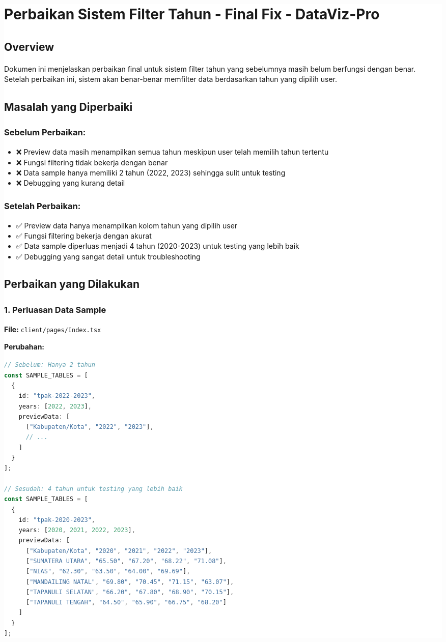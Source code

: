 # Perbaikan Sistem Filter Tahun - Final Fix - DataViz-Pro

## Overview

Dokumen ini menjelaskan perbaikan final untuk sistem filter tahun yang sebelumnya masih belum berfungsi dengan benar. Setelah perbaikan ini, sistem akan benar-benar memfilter data berdasarkan tahun yang dipilih user.

## Masalah yang Diperbaiki

### Sebelum Perbaikan:
- ❌ Preview data masih menampilkan semua tahun meskipun user telah memilih tahun tertentu
- ❌ Fungsi filtering tidak bekerja dengan benar
- ❌ Data sample hanya memiliki 2 tahun (2022, 2023) sehingga sulit untuk testing
- ❌ Debugging yang kurang detail

### Setelah Perbaikan:
- ✅ Preview data hanya menampilkan kolom tahun yang dipilih user
- ✅ Fungsi filtering bekerja dengan akurat
- ✅ Data sample diperluas menjadi 4 tahun (2020-2023) untuk testing yang lebih baik
- ✅ Debugging yang sangat detail untuk troubleshooting

## Perbaikan yang Dilakukan

### 1. Perluasan Data Sample

**File:** `client/pages/Index.tsx`

**Perubahan:**
```typescript
// Sebelum: Hanya 2 tahun
const SAMPLE_TABLES = [
  {
    id: "tpak-2022-2023",
    years: [2022, 2023],
    previewData: [
      ["Kabupaten/Kota", "2022", "2023"],
      // ...
    ]
  }
];

// Sesudah: 4 tahun untuk testing yang lebih baik
const SAMPLE_TABLES = [
  {
    id: "tpak-2020-2023",
    years: [2020, 2021, 2022, 2023],
    previewData: [
      ["Kabupaten/Kota", "2020", "2021", "2022", "2023"],
      ["SUMATERA UTARA", "65.50", "67.20", "68.22", "71.08"],
      ["NIAS", "62.30", "63.50", "64.00", "69.69"],
      ["MANDAILING NATAL", "69.80", "70.45", "71.15", "63.07"],
      ["TAPANULI SELATAN", "66.20", "67.80", "68.90", "70.15"],
      ["TAPANULI TENGAH", "64.50", "65.90", "66.75", "68.20"]
    ]
  }
];
```

